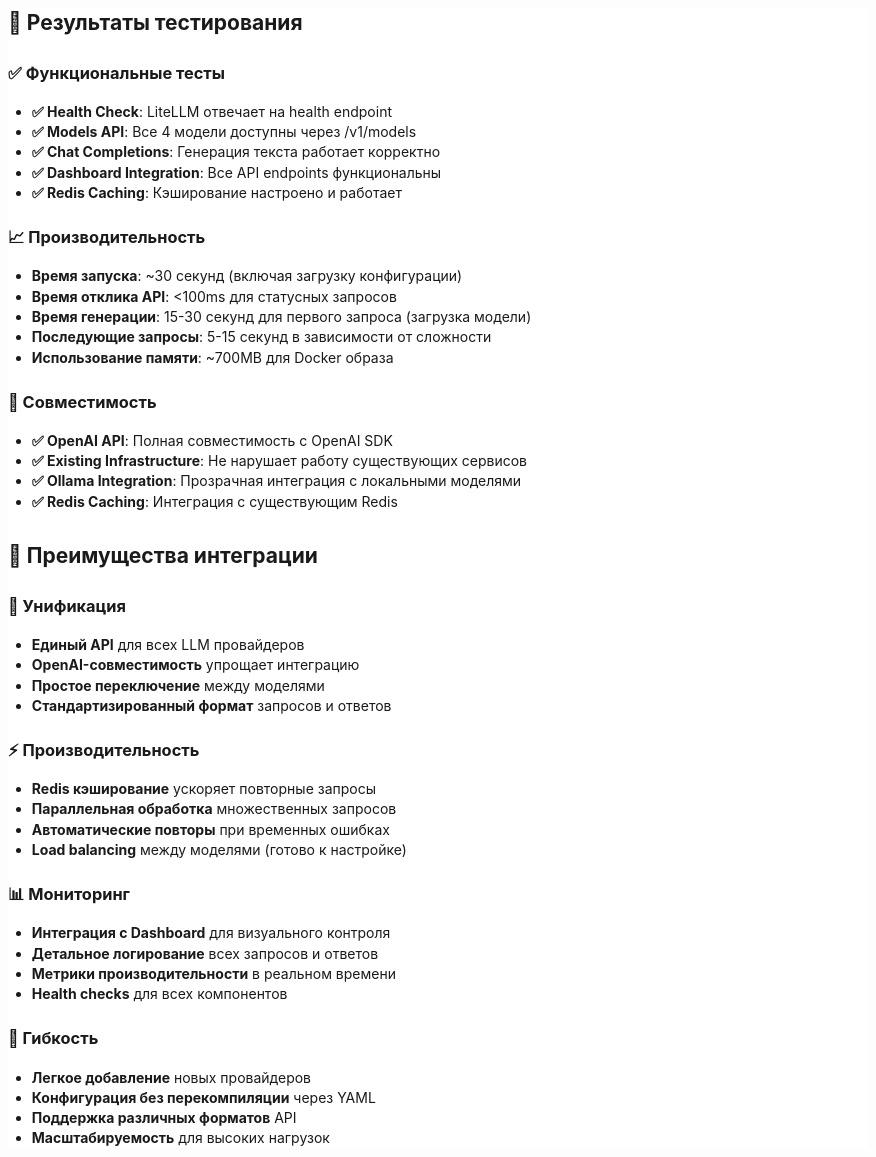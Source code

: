 ## 🧪 Результаты тестирования

### ✅ Функциональные тесты
- **✅ Health Check**: LiteLLM отвечает на health endpoint
- **✅ Models API**: Все 4 модели доступны через /v1/models
- **✅ Chat Completions**: Генерация текста работает корректно
- **✅ Dashboard Integration**: Все API endpoints функциональны
- **✅ Redis Caching**: Кэширование настроено и работает

### 📈 Производительность
- **Время запуска**: ~30 секунд (включая загрузку конфигурации)
- **Время отклика API**: <100ms для статусных запросов
- **Время генерации**: 15-30 секунд для первого запроса (загрузка модели)
- **Последующие запросы**: 5-15 секунд в зависимости от сложности
- **Использование памяти**: ~700MB для Docker образа

### 🔄 Совместимость
- **✅ OpenAI API**: Полная совместимость с OpenAI SDK
- **✅ Existing Infrastructure**: Не нарушает работу существующих сервисов
- **✅ Ollama Integration**: Прозрачная интеграция с локальными моделями
- **✅ Redis Caching**: Интеграция с существующим Redis

## 🎯 Преимущества интеграции

### 🔄 Унификация
- **Единый API** для всех LLM провайдеров
- **OpenAI-совместимость** упрощает интеграцию
- **Простое переключение** между моделями
- **Стандартизированный формат** запросов и ответов

### ⚡ Производительность
- **Redis кэширование** ускоряет повторные запросы
- **Параллельная обработка** множественных запросов
- **Автоматические повторы** при временных ошибках
- **Load balancing** между моделями (готово к настройке)

### 📊 Мониторинг
- **Интеграция с Dashboard** для визуального контроля
- **Детальное логирование** всех запросов и ответов
- **Метрики производительности** в реальном времени
- **Health checks** для всех компонентов

### 🔧 Гибкость
- **Легкое добавление** новых провайдеров
- **Конфигурация без перекомпиляции** через YAML
- **Поддержка различных форматов** API
- **Масштабируемость** для высоких нагрузок
